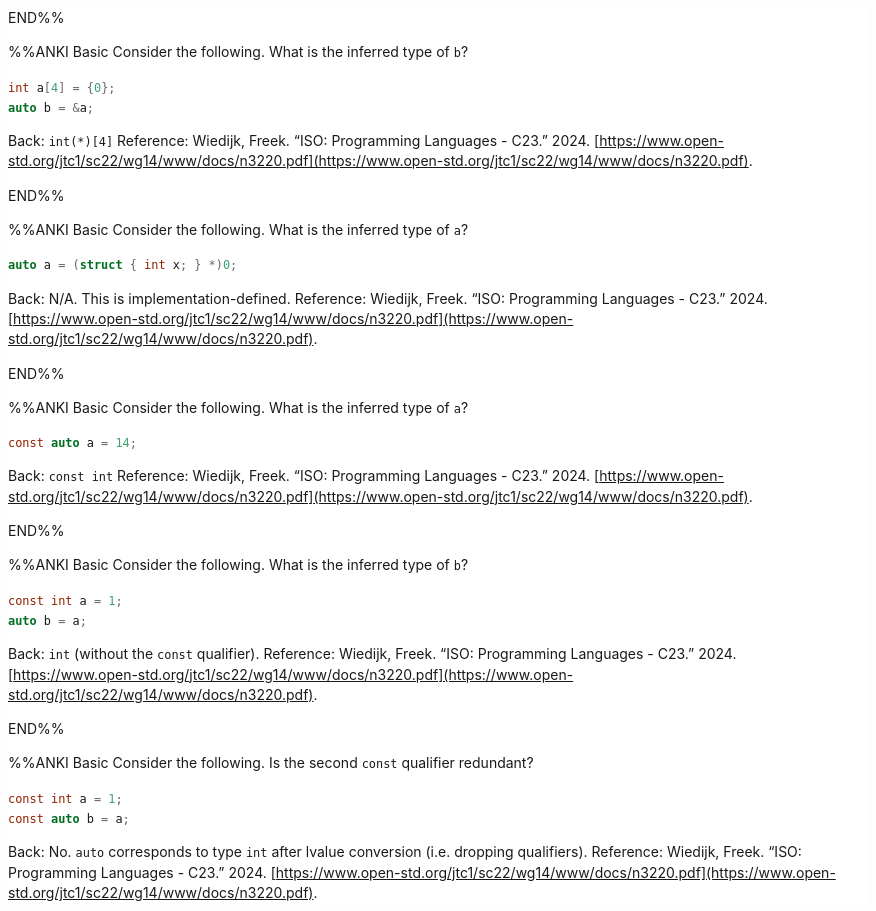 END%%

%%ANKI
Basic
Consider the following. What is the inferred type of `b`?
```c
int a[4] = {0};
auto b = &a;
```
Back: `int(*)[4]`
Reference: Wiedijk, Freek. “ISO: Programming Languages - C23.” 2024. [https://www.open-std.org/jtc1/sc22/wg14/www/docs/n3220.pdf](https://www.open-std.org/jtc1/sc22/wg14/www/docs/n3220.pdf).

END%%

%%ANKI
Basic
Consider the following. What is the inferred type of `a`?
```c
auto a = (struct { int x; } *)0;
```
Back: N/A. This is implementation-defined.
Reference: Wiedijk, Freek. “ISO: Programming Languages - C23.” 2024. [https://www.open-std.org/jtc1/sc22/wg14/www/docs/n3220.pdf](https://www.open-std.org/jtc1/sc22/wg14/www/docs/n3220.pdf).

END%%

%%ANKI
Basic
Consider the following. What is the inferred type of `a`?
```c
const auto a = 14;
```
Back: `const int`
Reference: Wiedijk, Freek. “ISO: Programming Languages - C23.” 2024. [https://www.open-std.org/jtc1/sc22/wg14/www/docs/n3220.pdf](https://www.open-std.org/jtc1/sc22/wg14/www/docs/n3220.pdf).

END%%

%%ANKI
Basic
Consider the following. What is the inferred type of `b`?
```c
const int a = 1;
auto b = a;
```
Back: `int` (without the `const` qualifier).
Reference: Wiedijk, Freek. “ISO: Programming Languages - C23.” 2024. [https://www.open-std.org/jtc1/sc22/wg14/www/docs/n3220.pdf](https://www.open-std.org/jtc1/sc22/wg14/www/docs/n3220.pdf).

END%%

%%ANKI
Basic
Consider the following. Is the second `const` qualifier redundant?
```c
const int a = 1;
const auto b = a;
```
Back: No. `auto` corresponds to type `int` after lvalue conversion (i.e. dropping qualifiers).
Reference: Wiedijk, Freek. “ISO: Programming Languages - C23.” 2024. [https://www.open-std.org/jtc1/sc22/wg14/www/docs/n3220.pdf](https://www.open-std.org/jtc1/sc22/wg14/www/docs/n3220.pdf).
